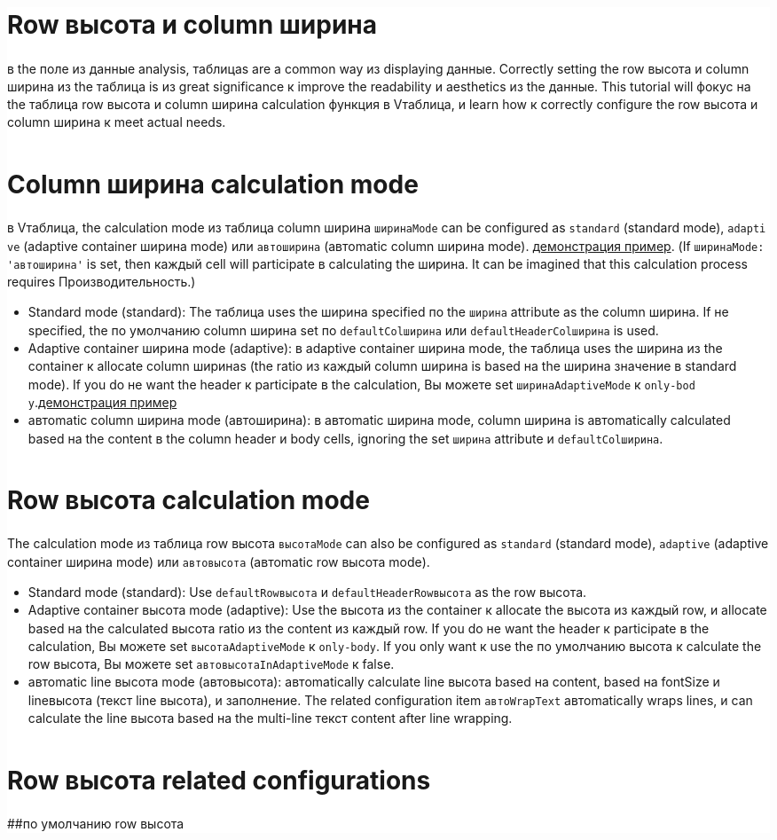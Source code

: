 # Row высота и column ширина

в the поле из данные analysis, таблицаs are a common way из displaying данные. Correctly setting the row высота и column ширина из the таблица is из great significance к improve the readability и aesthetics из the данные. This tutorial will фокус на the таблица row высота и column ширина calculation функция в Vтаблица, и learn how к correctly configure the row высота и column ширина к meet actual needs.

# Column ширина calculation mode

в Vтаблица, the calculation mode из таблица column ширина `ширинаMode` can be configured as `standard` (standard mode), `adaptive` (adaptive container ширина mode) или `автоширина` (автоmatic column ширина mode). [демонстрация пример](https://visactor.io/vтаблица/демонстрация/базовый-функциональность/ширина-mode-автоширина). (If `ширинаMode: 'автоширина'` is set, then каждый cell will participate в calculating the ширина. It can be imagined that this calculation process requires Производительность.)

- Standard mode (standard): The таблица uses the ширина specified по the `ширина` attribute as the column ширина. If не specified, the по умолчанию column ширина set по `defaultColширина` или `defaultHeaderColширина` is used.
- Adaptive container ширина mode (adaptive): в adaptive container ширина mode, the таблица uses the ширина из the container к allocate column ширинаs (the ratio из каждый column ширина is based на the ширина значение в standard mode). If you do не want the header к participate в the calculation, Вы можете set `ширинаAdaptiveMode` к `only-body`.[демонстрация пример](https://visactor.io/vтаблица/демонстрация/базовый-функциональность/ширина-mode-adaptive)
- автоmatic column ширина mode (автоширина): в автоmatic ширина mode, column ширина is автоmatically calculated based на the content в the column header и body cells, ignoring the set `ширина` attribute и `defaultColширина`.

# Row высота calculation mode

The calculation mode из таблица row высота `высотаMode` can also be configured as `standard` (standard mode), `adaptive` (adaptive container ширина mode) или `автовысота` (автоmatic row высота mode).

- Standard mode (standard): Use `defaultRowвысота` и `defaultHeaderRowвысота` as the row высота.
- Adaptive container высота mode (adaptive): Use the высота из the container к allocate the высота из каждый row, и allocate based на the calculated высота ratio из the content из каждый row. If you do не want the header к participate в the calculation, Вы можете set `высотаAdaptiveMode` к `only-body`. If you only want к use the по умолчанию высота к calculate the row высота, Вы можете set `автовысотаInAdaptiveMode` к false.
- автоmatic line высота mode (автовысота): автоmatically calculate line высота based на content, based на fontSize и lineвысота (текст line высота), и заполнение. The related configuration item `автоWrapText` автоmatically wraps lines, и can calculate the line высота based на the multi-line текст content after line wrapping.

# Row высота related configurations

##по умолчанию row высота
